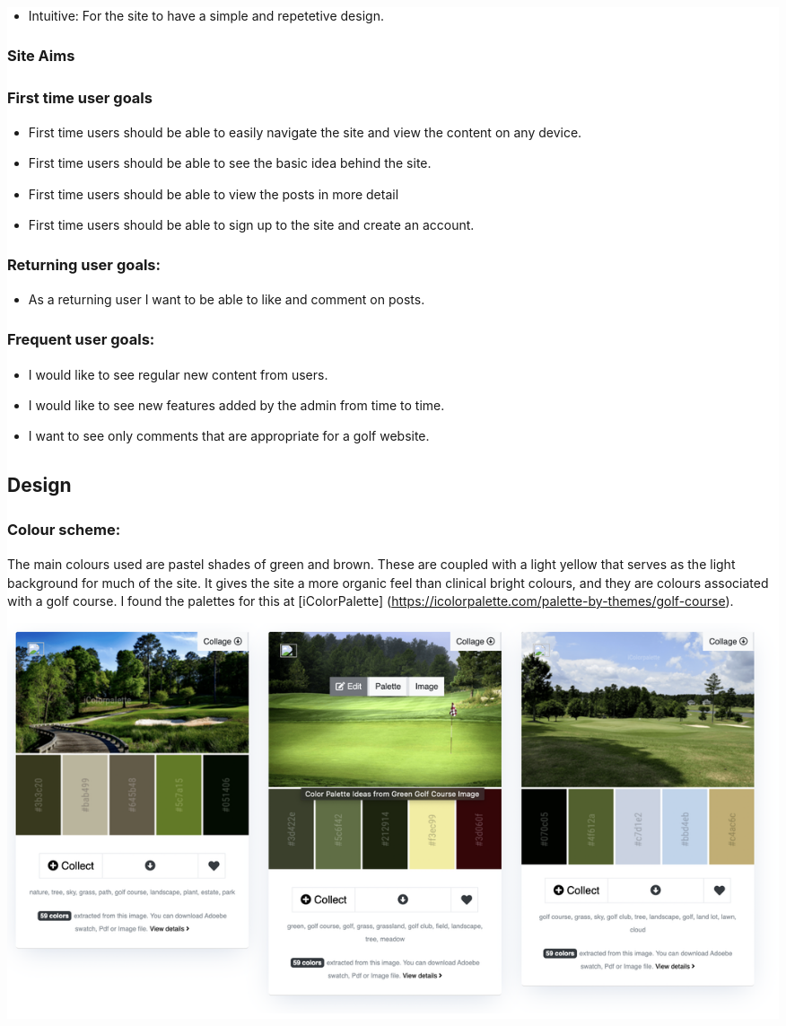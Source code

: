 - Intuitive: For the site to have a simple and repetetive design. 

### Site Aims

### First time user goals

- First time users should be able to easily navigate the site and view the content on any device.

- First time users should be able to see the basic idea behind the site.

- First time users should be able to view the posts in more detail

- First time users should be able to sign up to the site and create an account.

### Returning user goals:

- As a returning user I want to be able to like and comment on posts.

### Frequent user goals:

- I would like to see regular new content from users.

- I would like to see new features added by the admin from time to time.

- I want to see only comments that are appropriate for a golf website.

## Design

### Colour scheme:

The main colours used are pastel shades of green and brown. These are coupled with a light yellow that serves as the light background for much of the site. It gives the site a more organic feel than clinical bright colours, and they are colours associated with a golf course. I found the palettes for this at [iColorPalette] (https://icolorpalette.com/palette-by-themes/golf-course).

![Palettes](/readme_images/pallettes.png "Palettes")
